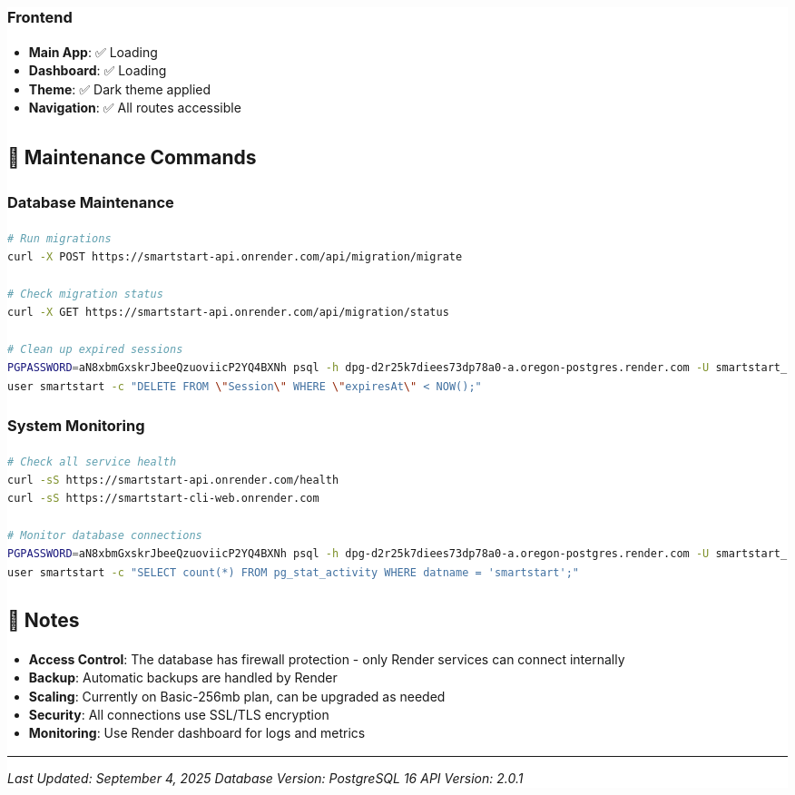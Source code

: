 ### Frontend
- **Main App**: ✅ Loading
- **Dashboard**: ✅ Loading
- **Theme**: ✅ Dark theme applied
- **Navigation**: ✅ All routes accessible

## 🔧 Maintenance Commands

### Database Maintenance
```bash
# Run migrations
curl -X POST https://smartstart-api.onrender.com/api/migration/migrate

# Check migration status
curl -X GET https://smartstart-api.onrender.com/api/migration/status

# Clean up expired sessions
PGPASSWORD=aN8xbmGxskrJbeeQzuoviicP2YQ4BXNh psql -h dpg-d2r25k7diees73dp78a0-a.oregon-postgres.render.com -U smartstart_user smartstart -c "DELETE FROM \"Session\" WHERE \"expiresAt\" < NOW();"
```

### System Monitoring
```bash
# Check all service health
curl -sS https://smartstart-api.onrender.com/health
curl -sS https://smartstart-cli-web.onrender.com

# Monitor database connections
PGPASSWORD=aN8xbmGxskrJbeeQzuoviicP2YQ4BXNh psql -h dpg-d2r25k7diees73dp78a0-a.oregon-postgres.render.com -U smartstart_user smartstart -c "SELECT count(*) FROM pg_stat_activity WHERE datname = 'smartstart';"
```

## 📝 Notes

- **Access Control**: The database has firewall protection - only Render services can connect internally
- **Backup**: Automatic backups are handled by Render
- **Scaling**: Currently on Basic-256mb plan, can be upgraded as needed
- **Security**: All connections use SSL/TLS encryption
- **Monitoring**: Use Render dashboard for logs and metrics

---

*Last Updated: September 4, 2025*
*Database Version: PostgreSQL 16*
*API Version: 2.0.1*
